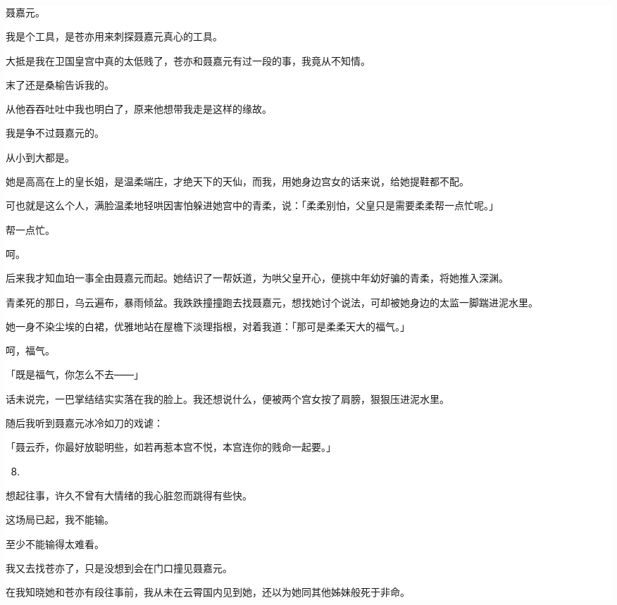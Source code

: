 聂嘉元。


我是个工具，是苍亦用来刺探聂嘉元真心的工具。


大抵是我在卫国皇宫中真的太低贱了，苍亦和聂嘉元有过一段的事，我竟从不知情。


末了还是桑榆告诉我的。


从他吞吞吐吐中我也明白了，原来他想带我走是这样的缘故。


我是争不过聂嘉元的。


从小到大都是。


她是高高在上的皇长姐，是温柔端庄，才绝天下的天仙，而我，用她身边宫女的话来说，给她提鞋都不配。


可也就是这么个人，满脸温柔地轻哄因害怕躲进她宫中的青柔，说：「柔柔别怕，父皇只是需要柔柔帮一点忙呢。」


帮一点忙。


呵。


后来我才知血珀一事全由聂嘉元而起。她结识了一帮妖道，为哄父皇开心，便挑中年幼好骗的青柔，将她推入深渊。


青柔死的那日，乌云遍布，暴雨倾盆。我跌跌撞撞跑去找聂嘉元，想找她讨个说法，可却被她身边的太监一脚踹进泥水里。


她一身不染尘埃的白裙，优雅地站在屋檐下淡理指根，对着我道：「那可是柔柔天大的福气。」


呵，福气。


「既是福气，你怎么不去——」


话未说完，一巴掌结结实实落在我的脸上。我还想说什么，便被两个宫女按了肩膀，狠狠压进泥水里。


随后我听到聂嘉元冰冷如刀的戏谑：


「聂云乔，你最好放聪明些，如若再惹本宫不悦，本宫连你的贱命一起要。」


8.


想起往事，许久不曾有大情绪的我心脏忽而跳得有些快。


这场局已起，我不能输。


至少不能输得太难看。


我又去找苍亦了，只是没想到会在门口撞见聂嘉元。


在我知晓她和苍亦有段往事前，我从未在云霄国内见到她，还以为她同其他姊妹般死于非命。
